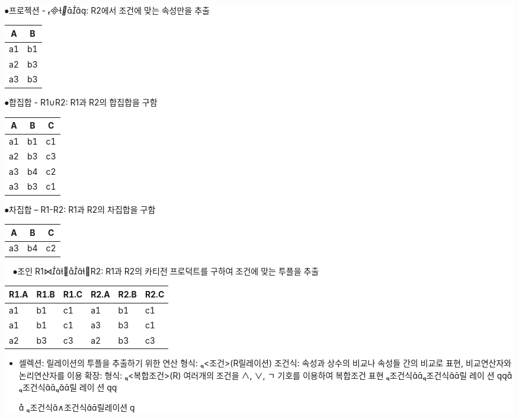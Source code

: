 ⦁프로젝션  -  ******:  R2에서  조건에  맞는  속성만을     추출



|A|B|
| - | - |
|a1|b1|
|a2|b3|
|a3|b3|

⦁합집합  -  R1∪R2:  R1과  R2의  합집합을  구함



|A|B|C|
| - | - | - |
|a1|b1|c1|
|a2|b3|c3|
|a3|b4|c2|
|a3|b3|c1|

⦁차집합  –  R1-R2:  R1과  R2의  차집합을  구함



|A|B|C|
| - | - | - |
|a3|b4|c2|

`  `⦁조인  R1⋈****R2:  R1과  R2의  카티전  프로덕트를     구하여  조건에  맞는  투플을  추출



|R1.A|R1.B|R1.C|R2.A|R2.B|R2.C|
| - | - | - | - | - | - |
|a1|b1|c1|a1|b1|c1|
|a1|b1|c1|a3|b3|c1|
|a2|b3|c3|a2|b3|c3|

- 셀렉션:  릴레이션의  투플을  추출하기  위한  연산   형식:  <조건>(R릴레이션)                               조건식:  속성과  상수의  비교나  속성들  간의  비교로 표현,  비교연산자와  논리연산자를  이용                확장:  형식:  <복합조건>(R)                        여러개의  조건을  ∧<and>,  ∨<or>,  ㄱ<not>  기호를 이용하여  복합조건  표현                            조건식조건식릴 레이 션  조건식릴 레이 션 

   조건식∧조건식릴레이션 
